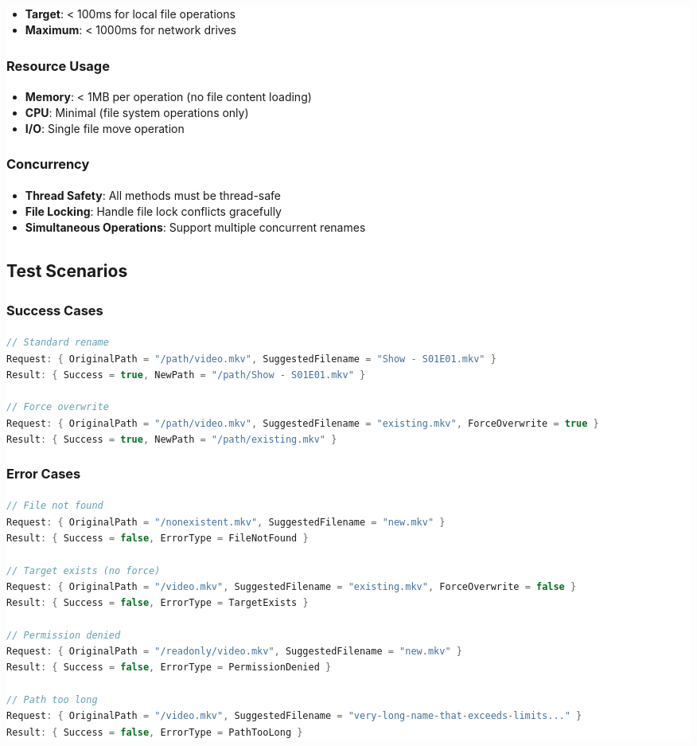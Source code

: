 - **Target**: < 100ms for local file operations
- **Maximum**: < 1000ms for network drives

### Resource Usage

- **Memory**: < 1MB per operation (no file content loading)
- **CPU**: Minimal (file system operations only)
- **I/O**: Single file move operation

### Concurrency

- **Thread Safety**: All methods must be thread-safe
- **File Locking**: Handle file lock conflicts gracefully
- **Simultaneous Operations**: Support multiple concurrent renames

## Test Scenarios

### Success Cases

```csharp
// Standard rename
Request: { OriginalPath = "/path/video.mkv", SuggestedFilename = "Show - S01E01.mkv" }
Result: { Success = true, NewPath = "/path/Show - S01E01.mkv" }

// Force overwrite
Request: { OriginalPath = "/path/video.mkv", SuggestedFilename = "existing.mkv", ForceOverwrite = true }
Result: { Success = true, NewPath = "/path/existing.mkv" }
```

### Error Cases

```csharp
// File not found
Request: { OriginalPath = "/nonexistent.mkv", SuggestedFilename = "new.mkv" }
Result: { Success = false, ErrorType = FileNotFound }

// Target exists (no force)
Request: { OriginalPath = "/video.mkv", SuggestedFilename = "existing.mkv", ForceOverwrite = false }
Result: { Success = false, ErrorType = TargetExists }

// Permission denied
Request: { OriginalPath = "/readonly/video.mkv", SuggestedFilename = "new.mkv" }
Result: { Success = false, ErrorType = PermissionDenied }

// Path too long
Request: { OriginalPath = "/video.mkv", SuggestedFilename = "very-long-name-that-exceeds-limits..." }
Result: { Success = false, ErrorType = PathTooLong }
```
